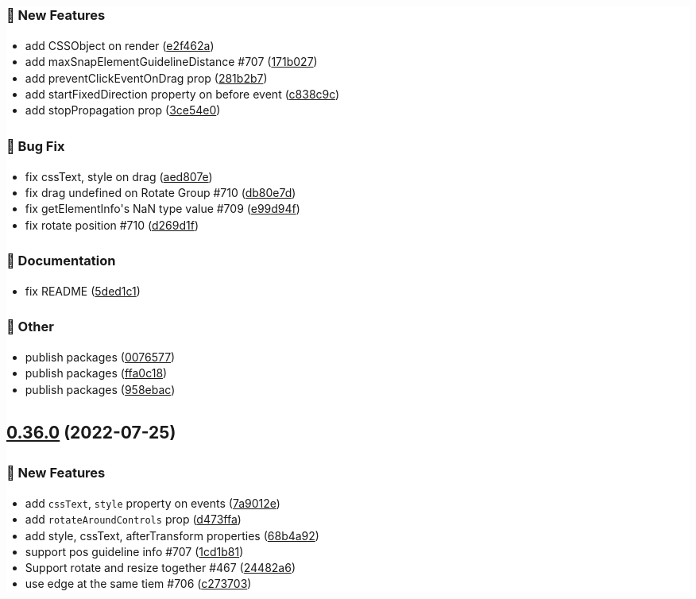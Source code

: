 
### :rocket: New Features

* add CSSObject on render ([e2f462a](https://github.com/daybrush/moveable/blob/master/packages/react-moveable/commit/e2f462aecd10d076ef874a6ba2af97a2e59841d1))
* add maxSnapElementGuidelineDistance #707 ([171b027](https://github.com/daybrush/moveable/blob/master/packages/react-moveable/commit/171b02708e6343656655cf403744e1a0fbfa2324))
* add preventClickEventOnDrag prop ([281b2b7](https://github.com/daybrush/moveable/blob/master/packages/react-moveable/commit/281b2b7aa5dba3bdc4c3f478e115a0de8fd2359e))
* add startFixedDirection property on before event ([c838c9c](https://github.com/daybrush/moveable/blob/master/packages/react-moveable/commit/c838c9cc13305eb10ba85b75bcfcd7daa52047f1))
* add stopPropagation prop ([3ce54e0](https://github.com/daybrush/moveable/blob/master/packages/react-moveable/commit/3ce54e09972962f69f2b697dc52e0b507b2aad9a))


### :bug: Bug Fix

* fix cssText, style on drag ([aed807e](https://github.com/daybrush/moveable/blob/master/packages/react-moveable/commit/aed807ef7a04b25101cef8fbad38d94a1e7482ff))
* fix drag undefined on Rotate Group #710 ([db80e7d](https://github.com/daybrush/moveable/blob/master/packages/react-moveable/commit/db80e7d92bee3be684c74a9cb20bc62680f4e0a4))
* fix getElementInfo's NaN type value #709 ([e99d94f](https://github.com/daybrush/moveable/blob/master/packages/react-moveable/commit/e99d94f5c3302fd3c851aa942e99daa75346479c))
* fix rotate position #710 ([d269d1f](https://github.com/daybrush/moveable/blob/master/packages/react-moveable/commit/d269d1f3c095a0930359597d894d3cdb631b3ee2))


### :memo: Documentation

* fix README ([5ded1c1](https://github.com/daybrush/moveable/blob/master/packages/react-moveable/commit/5ded1c19b77fe2c3974bcf1f1ac1356d2924991d))


### :mega: Other

* publish packages ([0076577](https://github.com/daybrush/moveable/blob/master/packages/react-moveable/commit/00765776ba92b5ca691c1aefd1c20687952373d9))
* publish packages ([ffa0c18](https://github.com/daybrush/moveable/blob/master/packages/react-moveable/commit/ffa0c18bb6970d6f8d88a49db23b11620e704618))
* publish packages ([958ebac](https://github.com/daybrush/moveable/blob/master/packages/react-moveable/commit/958ebace6032eafb17f1ce366394b440671b45b3))



## [0.36.0](https://github.com/daybrush/moveable/blob/master/packages/react-moveable/compare/react-moveable@0.35.0...react-moveable@0.36.0) (2022-07-25)


### :rocket: New Features

* add `cssText`, `style` property on events ([7a9012e](https://github.com/daybrush/moveable/blob/master/packages/react-moveable/commit/7a9012e4fcdc9a37bb2096bcf37e8e4d25310a8b))
* add `rotateAroundControls` prop ([d473ffa](https://github.com/daybrush/moveable/blob/master/packages/react-moveable/commit/d473ffa76a5c390945c320ee8ee8b6f671a0fbed))
* add style, cssText, afterTransform properties ([68b4a92](https://github.com/daybrush/moveable/blob/master/packages/react-moveable/commit/68b4a925b75f599924628425b4da5cfd5424ad71))
* support pos guideline info #707 ([1cd1b81](https://github.com/daybrush/moveable/blob/master/packages/react-moveable/commit/1cd1b8134419df88b16ffb9aaa412ebb9048b379))
* Support rotate and resize together #467 ([24482a6](https://github.com/daybrush/moveable/blob/master/packages/react-moveable/commit/24482a68ac2611507e2fa9e6673f969bc1c65cff))
* use edge at the same tiem #706 ([c273703](https://github.com/daybrush/moveable/blob/master/packages/react-moveable/commit/c273703e5b62ea41ec9df441158a77cb0bf835c1))
